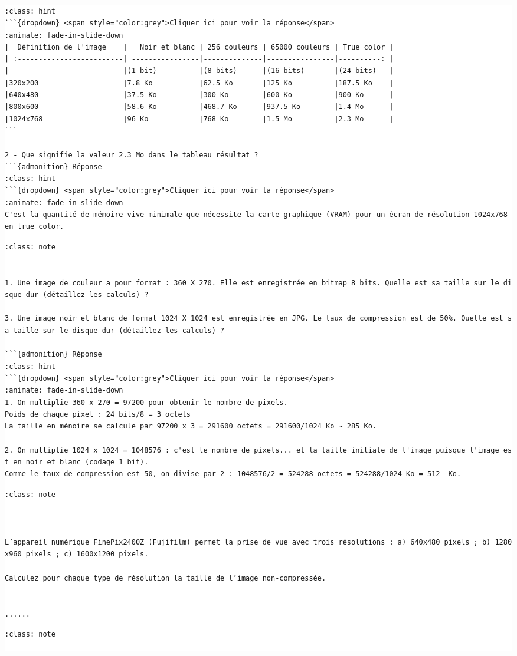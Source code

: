 ````{admonition} Exercice 2 : carte graphique ✏️📒
:class: hint
```{dropdown} <span style="color:grey">Cliquer ici pour voir la réponse</span>
:animate: fade-in-slide-down
|  Définition de l'image    |   Noir et blanc | 256 couleurs | 65000 couleurs | True color | 
| :-------------------------| ----------------|--------------|----------------|----------: |	
|                           |(1 bit)	      |(8 bits)	     |(16 bits)	      |(24 bits)   |
|320x200	                |7.8 Ko	          |62.5 Ko	     |125 Ko	      |187.5 Ko    |
|640x480	                |37.5 Ko	      |300 Ko	     |600 Ko	      |900 Ko      |
|800x600	                |58.6 Ko	      |468.7 Ko	     |937.5 Ko	      |1.4 Mo      |
|1024x768	                |96 Ko	          |768 Ko	     |1.5 Mo	      |2.3 Mo      |
```

2 - Que signifie la valeur 2.3 Mo dans le tableau résultat ?
```{admonition} Réponse
:class: hint
```{dropdown} <span style="color:grey">Cliquer ici pour voir la réponse</span>
:animate: fade-in-slide-down
C'est la quantité de mémoire vive minimale que nécessite la carte graphique (VRAM) pour un écran de résolution 1024x768 en true color.

````


````{admonition} Exercice 3 : compression ✏️📒
:class: note


1. Une image de couleur a pour format : 360 X 270. Elle est enregistrée en bitmap 8 bits. Quelle est sa taille sur le disque dur (détaillez les calculs) ? 

3. Une image noir et blanc de format 1024 X 1024 est enregistrée en JPG. Le taux de compression est de 50%. Quelle est sa taille sur le disque dur (détaillez les calculs) ? 

```{admonition} Réponse
:class: hint
```{dropdown} <span style="color:grey">Cliquer ici pour voir la réponse</span>
:animate: fade-in-slide-down
1. On multiplie 360 x 270 = 97200 pour obtenir le nombre de pixels. 
Poids de chaque pixel : 24 bits/8 = 3 octets
La taille en ménoire se calcule par 97200 x 3 = 291600 octets = 291600/1024 Ko ~ 285 Ko. 

2. On multiplie 1024 x 1024 = 1048576 : c'est le nombre de pixels... et la taille initiale de l'image puisque l'image est en noir et blanc (codage 1 bit). 
Comme le taux de compression est 50, on divise par 2 : 1048576/2 = 524288 octets = 524288/1024 Ko = 512  Ko. 

````


````{admonition} Exercice 4 : appareil photo ✏️📒
:class: note



L’appareil numérique FinePix2400Z (Fujifilm) permet la prise de vue avec trois résolutions : a) 640x480 pixels ; b) 1280x960 pixels ; c) 1600x1200 pixels.

Calculez pour chaque type de résolution la taille de l’image non-compressée.


......

````
````{admonition} Exercice 5 : pixelisation ✏️📒
:class: note


````